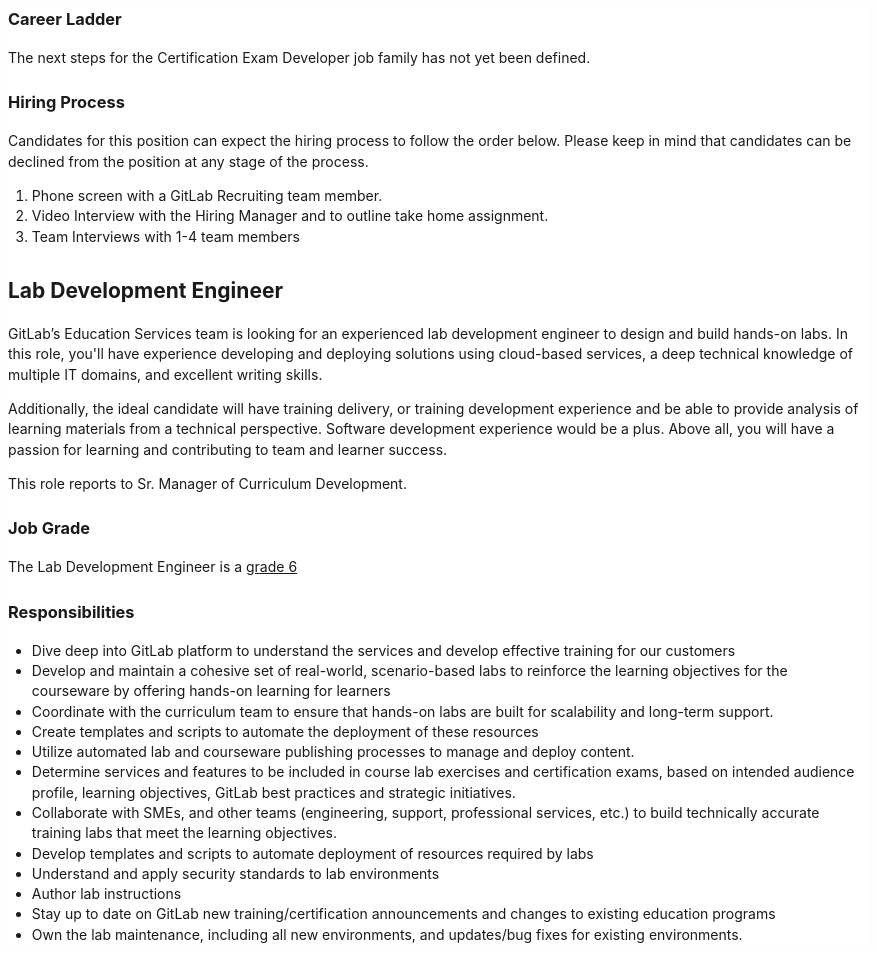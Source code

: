 ### Career Ladder

The next steps for the Certification Exam Developer job family has not yet been defined.

### Hiring Process

Candidates for this position can expect the hiring process to follow the order below. Please keep in mind that candidates can be declined from the position at any stage of the process.

1. Phone screen with a GitLab Recruiting team member.
1. Video Interview with the Hiring Manager and to outline take home assignment.
1. Team Interviews with 1-4 team members

## Lab Development Engineer

GitLab’s Education Services team is looking for an experienced lab development engineer to design and build hands-on labs. In this role, you'll have experience developing and deploying solutions using cloud-based services, a deep technical knowledge of multiple IT domains, and excellent writing skills.

Additionally, the ideal candidate will have training delivery, or training development experience and be able to provide analysis of learning materials from a technical perspective. Software development experience would be a plus. Above all, you will have a passion for learning and contributing to team and learner success.

This role reports to Sr. Manager of Curriculum Development.

### Job Grade

The Lab Development Engineer is a [grade 6](https://about.gitlab.com/handbook/total-rewards/compensation/compensation-calculator/#gitlab-job-grades)

### Responsibilities

- Dive deep into GitLab platform to understand the services and develop effective training for our customers
- Develop and maintain a cohesive set of real-world, scenario-based labs to reinforce the learning objectives for the courseware by offering hands-on learning for learners
- Coordinate with the curriculum team to ensure that hands-on labs are built for scalability and long-term support.
- Create templates and scripts to automate the deployment of these resources
- Utilize automated lab and courseware publishing processes to manage and deploy content.
- Determine services and features to be included in course lab exercises and certification exams, based on intended audience profile, learning objectives, GitLab best practices and strategic initiatives.
- Collaborate with SMEs, and other teams (engineering, support, professional services, etc.)  to build technically accurate training labs that meet the learning objectives.
- Develop templates and scripts to automate deployment of resources required by labs
- Understand and apply security standards to lab environments
- Author lab instructions
- Stay up to date on GitLab new training/certification announcements and changes to existing education programs
- Own the lab maintenance, including all new environments, and updates/bug fixes for existing environments.
